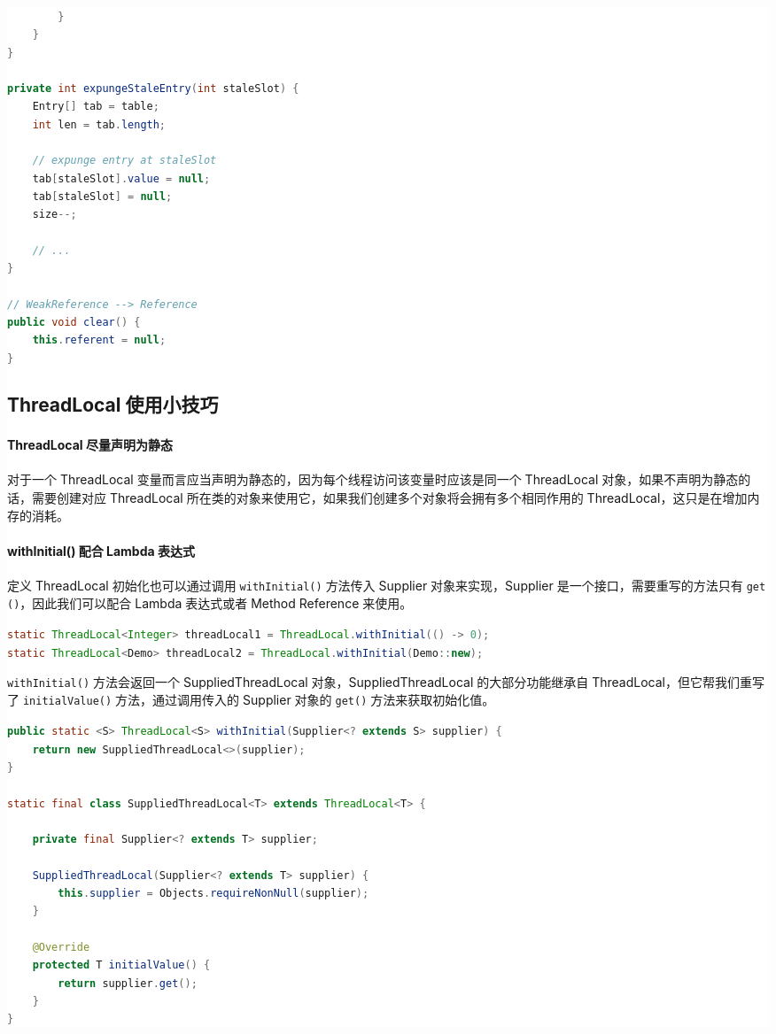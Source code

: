 ```Java
        }
    }
}

private int expungeStaleEntry(int staleSlot) {
    Entry[] tab = table;
    int len = tab.length;

    // expunge entry at staleSlot
    tab[staleSlot].value = null;
    tab[staleSlot] = null;
    size--;

    // ...
}

// WeakReference --> Reference
public void clear() {
    this.referent = null;
}
```

## ThreadLocal 使用小技巧

#### ThreadLocal 尽量声明为静态

对于一个 ThreadLocal 变量而言应当声明为静态的，因为每个线程访问该变量时应该是同一个 ThreadLocal 对象，如果不声明为静态的话，需要创建对应 ThreadLocal 所在类的对象来使用它，如果我们创建多个对象将会拥有多个相同作用的 ThreadLocal，这只是在增加内存的消耗。

#### withInitial() 配合 Lambda 表达式

定义 ThreadLocal 初始化也可以通过调用 `withInitial()` 方法传入 Supplier 对象来实现，Supplier 是一个接口，需要重写的方法只有 `get()`，因此我们可以配合 Lambda 表达式或者 Method Reference 来使用。

```Java
static ThreadLocal<Integer> threadLocal1 = ThreadLocal.withInitial(() -> 0);
static ThreadLocal<Demo> threadLocal2 = ThreadLocal.withInitial(Demo::new);
```

`withInitial()` 方法会返回一个 SuppliedThreadLocal 对象，SuppliedThreadLocal 的大部分功能继承自 ThreadLocal，但它帮我们重写了 `initialValue()` 方法，通过调用传入的 Supplier 对象的 `get()` 方法来获取初始化值。

```Java
public static <S> ThreadLocal<S> withInitial(Supplier<? extends S> supplier) {
    return new SuppliedThreadLocal<>(supplier);
}

static final class SuppliedThreadLocal<T> extends ThreadLocal<T> {

    private final Supplier<? extends T> supplier;

    SuppliedThreadLocal(Supplier<? extends T> supplier) {
        this.supplier = Objects.requireNonNull(supplier);
    }

    @Override
    protected T initialValue() {
        return supplier.get();
    }
}
```
